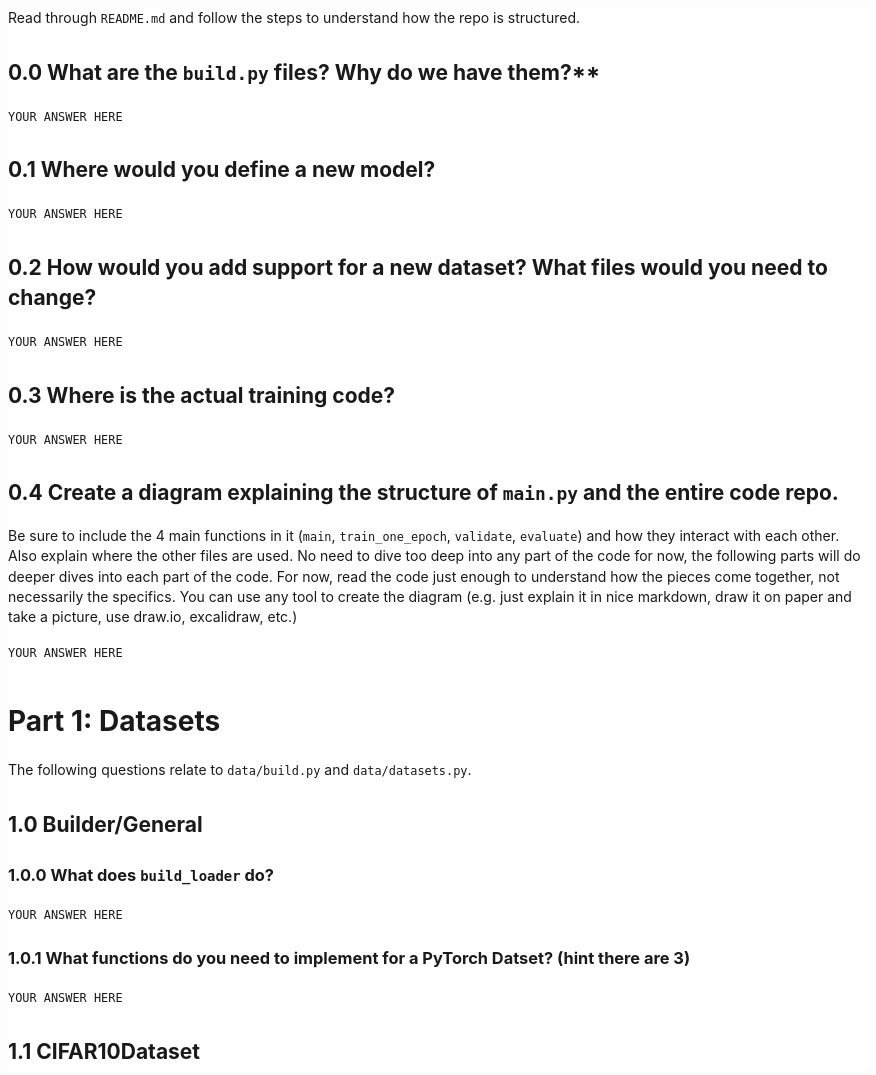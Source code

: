 Read through `README.md` and follow the steps to understand how the repo is structured.

## 0.0 What are the `build.py` files? Why do we have them?**

`YOUR ANSWER HERE`

## 0.1 Where would you define a new model?

`YOUR ANSWER HERE`

## 0.2 How would you add support for a new dataset? What files would you need to change?

`YOUR ANSWER HERE`

## 0.3 Where is the actual training code?

`YOUR ANSWER HERE`

## 0.4 Create a diagram explaining the structure of `main.py` and the entire code repo.

Be sure to include the 4 main functions in it (`main`, `train_one_epoch`, `validate`, `evaluate`) and how they interact with each other. Also explain where the other files are used. No need to dive too deep into any part of the code for now, the following parts will do deeper dives into each part of the code. For now, read the code just enough to understand how the pieces come together, not necessarily the specifics. You can use any tool to create the diagram (e.g. just explain it in nice markdown, draw it on paper and take a picture, use draw.io, excalidraw, etc.)

`YOUR ANSWER HERE`



# Part 1: Datasets

The following questions relate to `data/build.py` and `data/datasets.py`.

## 1.0 Builder/General

### 1.0.0 What does `build_loader` do?

`YOUR ANSWER HERE`

### 1.0.1 What functions do you need to implement for a PyTorch Datset? (hint there are 3)

`YOUR ANSWER HERE`

## 1.1 CIFAR10Dataset
